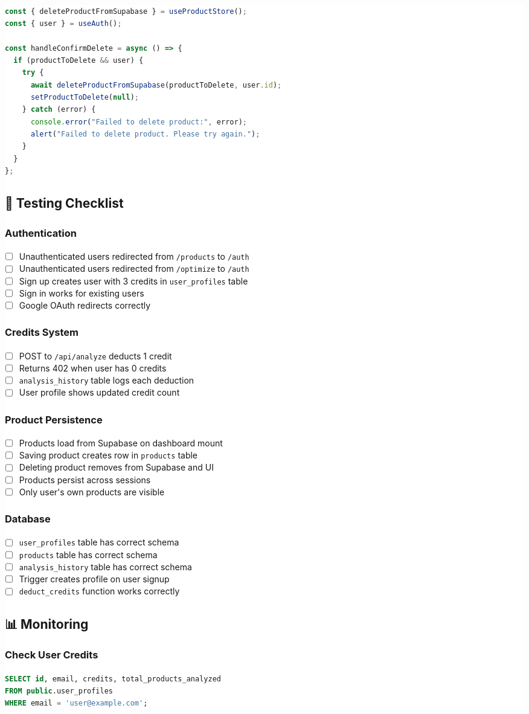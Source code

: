 ```typescript
const { deleteProductFromSupabase } = useProductStore();
const { user } = useAuth();

const handleConfirmDelete = async () => {
  if (productToDelete && user) {
    try {
      await deleteProductFromSupabase(productToDelete, user.id);
      setProductToDelete(null);
    } catch (error) {
      console.error("Failed to delete product:", error);
      alert("Failed to delete product. Please try again.");
    }
  }
};
```

## 🧪 Testing Checklist

### Authentication
- [ ] Unauthenticated users redirected from `/products` to `/auth`
- [ ] Unauthenticated users redirected from `/optimize` to `/auth`
- [ ] Sign up creates user with 3 credits in `user_profiles` table
- [ ] Sign in works for existing users
- [ ] Google OAuth redirects correctly

### Credits System
- [ ] POST to `/api/analyze` deducts 1 credit
- [ ] Returns 402 when user has 0 credits
- [ ] `analysis_history` table logs each deduction
- [ ] User profile shows updated credit count

### Product Persistence
- [ ] Products load from Supabase on dashboard mount
- [ ] Saving product creates row in `products` table
- [ ] Deleting product removes from Supabase and UI
- [ ] Products persist across sessions
- [ ] Only user's own products are visible

### Database
- [ ] `user_profiles` table has correct schema
- [ ] `products` table has correct schema
- [ ] `analysis_history` table has correct schema
- [ ] Trigger creates profile on user signup
- [ ] `deduct_credits` function works correctly

## 📊 Monitoring

### Check User Credits
```sql
SELECT id, email, credits, total_products_analyzed 
FROM public.user_profiles 
WHERE email = 'user@example.com';
```
